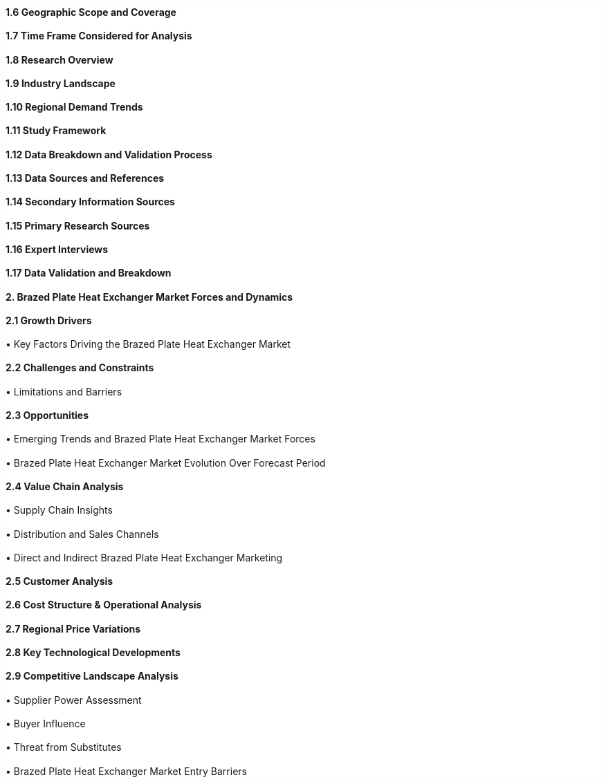 <strong>1.6 Geographic Scope and Coverage</strong>

<strong>1.7 Time Frame Considered for Analysis</strong>

<strong>1.8 Research Overview</strong>

<strong>1.9 Industry Landscape</strong>

<strong>1.10 Regional Demand Trends</strong>

<strong>1.11 Study Framework</strong>

<strong>1.12 Data Breakdown and Validation Process</strong>

<strong>1.13 Data Sources and References</strong>

<strong>1.14 Secondary Information Sources</strong>

<strong>1.15 Primary Research Sources</strong>

<strong>1.16 Expert Interviews</strong>

<strong>1.17 Data Validation and Breakdown</strong>

<strong>2. Brazed Plate Heat Exchanger Market Forces and Dynamics</strong>

<strong>2.1 Growth Drivers</strong>

• Key Factors Driving the Brazed Plate Heat Exchanger Market

<strong>2.2 Challenges and Constraints</strong>

• Limitations and Barriers

<strong>2.3 Opportunities</strong>

• Emerging Trends and Brazed Plate Heat Exchanger Market Forces

• Brazed Plate Heat Exchanger Market Evolution Over Forecast Period

<strong>2.4 Value Chain Analysis</strong>

• Supply Chain Insights

• Distribution and Sales Channels

• Direct and Indirect Brazed Plate Heat Exchanger Marketing

<strong>2.5 Customer Analysis</strong>

<strong>2.6 Cost Structure & Operational Analysis</strong>

<strong>2.7 Regional Price Variations</strong>

<strong>2.8 Key Technological Developments</strong>

<strong>2.9 Competitive Landscape Analysis</strong>

• Supplier Power Assessment

• Buyer Influence

• Threat from Substitutes

• Brazed Plate Heat Exchanger Market Entry Barriers
